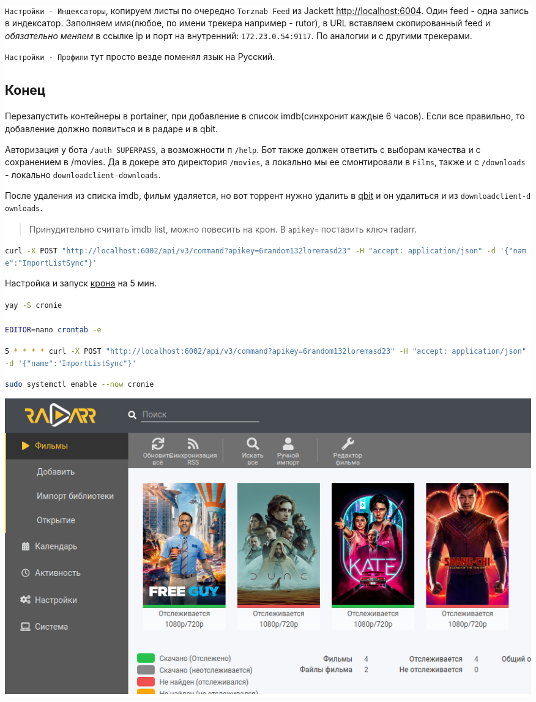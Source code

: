 `Настройки - Индексаторы`, копируем листы по очередно `Torznab Feed` из Jackett [http://localhost:6004](http://localhost:6004/). Один feed - одна запись в индексатор. Заполняем имя(любое, по имени трекера например - rutor), в URL вставляем скопированный feed и *обязательно меняем* в ссылке ip и порт на внутренний: `172.23.0.54:9117`. По аналогии и с другими трекерами.

`Настройки - Профили` тут просто везде поменял язык на Русский.

## Конец

Перезапустить контейнеры в portainer, при добавление в список imdb(синхронит каждые 6 часов). Если все правильно, то добавление должно появиться и в радаре и в qbit.

Авторизация у бота `/auth SUPERPASS`, а возможности п `/help`. Бот также должен ответить с выборам качества и с сохранением в /movies. Да в докере это директория `/movies`, а локально мы ее смонтировали в `Films`, также и с `/downloads` - локально `downloadclient-downloads`.

После удаления из списка imdb, фильм удаляется, но вот торрент нужно удалить в [qbit](http://localhost:6003/) и он удалиться и из `downloadclient-downloads`.

> Принудительно считать imdb list, можно повесить на крон. В `apikey=` поставить ключ radarr.

```bash
curl -X POST "http://localhost:6002/api/v3/command?apikey=6random132loremasd23" -H "accept: application/json" -d '{"name":"ImportListSync"}'
```

Настройка и запуск [крона](https://crontab.guru/#5_*_*_*_*) на 5 мин.

```bash
yay -S cronie

EDITOR=nano crontab -e
```

```bash
5 * * * * curl -X POST "http://localhost:6002/api/v3/command?apikey=6random132loremasd23" -H "accept: application/json" -d '{"name":"ImportListSync"}'
```

```bash
sudo systemctl enable --now cronie
```

![Zsh](/uploads/radarr.png)
